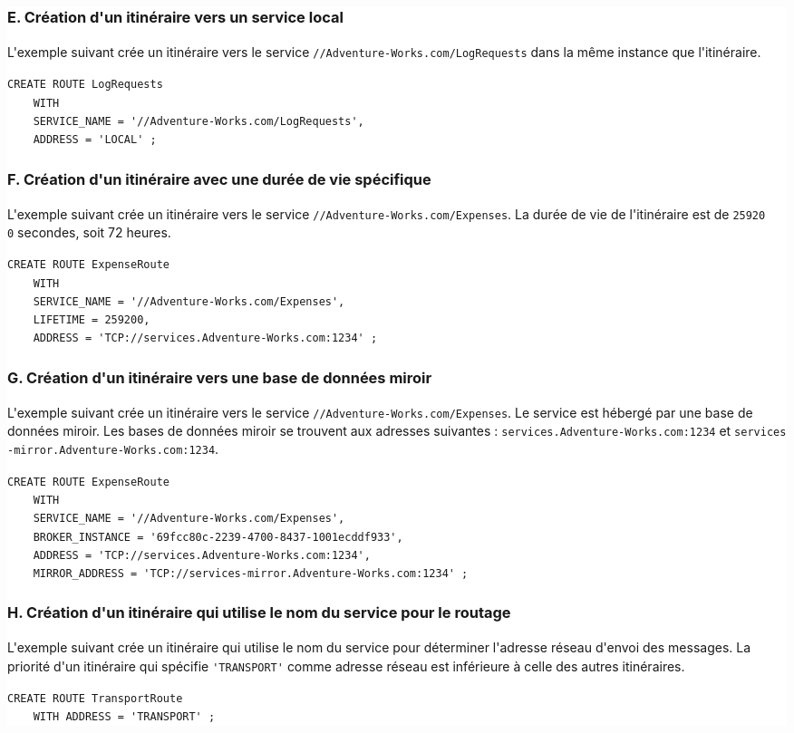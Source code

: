 ### <a name="e-creating-a-route-to-a-local-service"></a>E. Création d'un itinéraire vers un service local  
 L'exemple suivant crée un itinéraire vers le service `//Adventure-Works.com/LogRequests` dans la même instance que l'itinéraire.  
  
```  
CREATE ROUTE LogRequests  
    WITH  
    SERVICE_NAME = '//Adventure-Works.com/LogRequests',  
    ADDRESS = 'LOCAL' ;  
```  
  
### <a name="f-creating-a-route-with-a-specified-lifetime"></a>F. Création d'un itinéraire avec une durée de vie spécifique  
 L'exemple suivant crée un itinéraire vers le service `//Adventure-Works.com/Expenses`. La durée de vie de l'itinéraire est de `259200` secondes, soit 72 heures.  
  
```  
CREATE ROUTE ExpenseRoute  
    WITH  
    SERVICE_NAME = '//Adventure-Works.com/Expenses',  
    LIFETIME = 259200,  
    ADDRESS = 'TCP://services.Adventure-Works.com:1234' ;  
```  
  
### <a name="g-creating-a-route-to-a-mirrored-database"></a>G. Création d'un itinéraire vers une base de données miroir  
 L'exemple suivant crée un itinéraire vers le service `//Adventure-Works.com/Expenses`. Le service est hébergé par une base de données miroir. Les bases de données miroir se trouvent aux adresses suivantes : `services.Adventure-Works.com:1234` et `services-mirror.Adventure-Works.com:1234`.  
  
```  
CREATE ROUTE ExpenseRoute  
    WITH  
    SERVICE_NAME = '//Adventure-Works.com/Expenses',  
    BROKER_INSTANCE = '69fcc80c-2239-4700-8437-1001ecddf933',  
    ADDRESS = 'TCP://services.Adventure-Works.com:1234',   
    MIRROR_ADDRESS = 'TCP://services-mirror.Adventure-Works.com:1234' ;  
```  
  
### <a name="h-creating-a-route-that-uses-the-service-name-for-routing"></a>H. Création d'un itinéraire qui utilise le nom du service pour le routage  
 L'exemple suivant crée un itinéraire qui utilise le nom du service pour déterminer l'adresse réseau d'envoi des messages. La priorité d'un itinéraire qui spécifie `'TRANSPORT'` comme adresse réseau est inférieure à celle des autres itinéraires.  
  
```  
CREATE ROUTE TransportRoute  
    WITH ADDRESS = 'TRANSPORT' ;  
```  
  